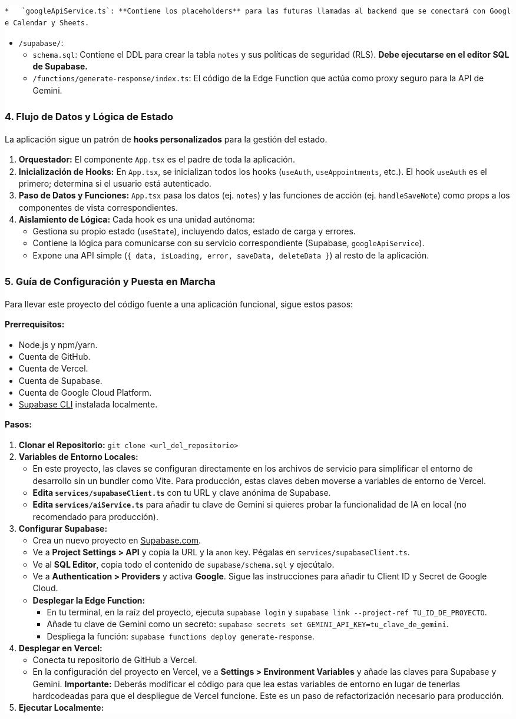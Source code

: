    *   `googleApiService.ts`: **Contiene los placeholders** para las futuras llamadas al backend que se conectará con Google Calendar y Sheets.
*   `/supabase/`:
    *   `schema.sql`: Contiene el DDL para crear la tabla `notes` y sus políticas de seguridad (RLS). **Debe ejecutarse en el editor SQL de Supabase.**
    *   `/functions/generate-response/index.ts`: El código de la Edge Function que actúa como proxy seguro para la API de Gemini.

### 4. Flujo de Datos y Lógica de Estado

La aplicación sigue un patrón de **hooks personalizados** para la gestión del estado.

1.  **Orquestador:** El componente `App.tsx` es el padre de toda la aplicación.
2.  **Inicialización de Hooks:** En `App.tsx`, se inicializan todos los hooks (`useAuth`, `useAppointments`, etc.). El hook `useAuth` es el primero; determina si el usuario está autenticado.
3.  **Paso de Datos y Funciones:** `App.tsx` pasa los datos (ej. `notes`) y las funciones de acción (ej. `handleSaveNote`) como props a los componentes de vista correspondientes.
4.  **Aislamiento de Lógica:** Cada hook es una unidad autónoma:
    *   Gestiona su propio estado (`useState`), incluyendo datos, estado de carga y errores.
    *   Contiene la lógica para comunicarse con su servicio correspondiente (Supabase, `googleApiService`).
    *   Expone una API simple (`{ data, isLoading, error, saveData, deleteData }`) al resto de la aplicación.

### 5. Guía de Configuración y Puesta en Marcha

Para llevar este proyecto del código fuente a una aplicación funcional, sigue estos pasos:

**Prerrequisitos:**
*   Node.js y npm/yarn.
*   Cuenta de GitHub.
*   Cuenta de Vercel.
*   Cuenta de Supabase.
*   Cuenta de Google Cloud Platform.
*   [Supabase CLI](https://supabase.com/docs/guides/cli) instalada localmente.

**Pasos:**
1.  **Clonar el Repositorio:** `git clone <url_del_repositorio>`
2.  **Variables de Entorno Locales:**
    *   En este proyecto, las claves se configuran directamente en los archivos de servicio para simplificar el entorno de desarrollo sin un bundler como Vite. Para producción, estas claves deben moverse a variables de entorno de Vercel.
    *   **Edita `services/supabaseClient.ts`** con tu URL y clave anónima de Supabase.
    *   **Edita `services/aiService.ts`** para añadir tu clave de Gemini si quieres probar la funcionalidad de IA en local (no recomendado para producción).
3.  **Configurar Supabase:**
    *   Crea un nuevo proyecto en [Supabase.com](https://supabase.com/).
    *   Ve a **Project Settings > API** y copia la URL y la `anon` key. Pégalas en `services/supabaseClient.ts`.
    *   Ve al **SQL Editor**, copia todo el contenido de `supabase/schema.sql` y ejecútalo.
    *   Ve a **Authentication > Providers** y activa **Google**. Sigue las instrucciones para añadir tu Client ID y Secret de Google Cloud.
    *   **Desplegar la Edge Function:**
        *   En tu terminal, en la raíz del proyecto, ejecuta `supabase login` y `supabase link --project-ref TU_ID_DE_PROYECTO`.
        *   Añade tu clave de Gemini como un secreto: `supabase secrets set GEMINI_API_KEY=tu_clave_de_gemini`.
        *   Despliega la función: `supabase functions deploy generate-response`.
4.  **Desplegar en Vercel:**
    *   Conecta tu repositorio de GitHub a Vercel.
    *   En la configuración del proyecto en Vercel, ve a **Settings > Environment Variables** y añade las claves para Supabase y Gemini. **Importante:** Deberás modificar el código para que lea estas variables de entorno en lugar de tenerlas hardcodeadas para que el despliegue de Vercel funcione. Este es un paso de refactorización necesario para producción.
5.  **Ejecutar Localmente:**